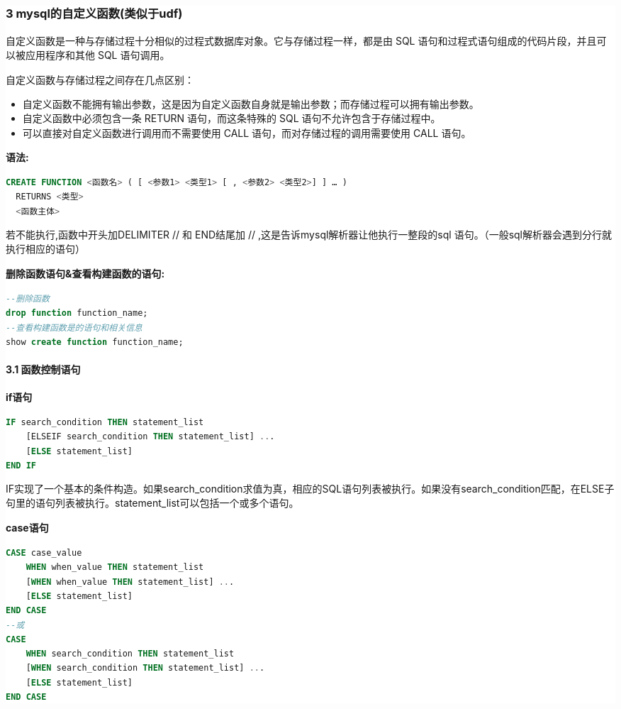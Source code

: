 ### 3 mysql的自定义函数(类似于udf)

自定义函数是一种与存储过程十分相似的过程式数据库对象。它与存储过程一样，都是由 SQL 语句和过程式语句组成的代码片段，并且可以被应用程序和其他 SQL 语句调用。

自定义函数与存储过程之间存在几点区别：

- 自定义函数不能拥有输出参数，这是因为自定义函数自身就是输出参数；而存储过程可以拥有输出参数。
- 自定义函数中必须包含一条 RETURN 语句，而这条特殊的 SQL 语句不允许包含于存储过程中。
- 可以直接对自定义函数进行调用而不需要使用 CALL 语句，而对存储过程的调用需要使用 CALL 语句。

**语法:**

```sql
CREATE FUNCTION <函数名> ( [ <参数1> <类型1> [ , <参数2> <类型2>] ] … )
  RETURNS <类型>
  <函数主体>
```

若不能执行,函数中开头加DELIMITER // 和 END结尾加 // ,这是告诉mysql解析器让他执行一整段的sql 语句。（一般sql解析器会遇到分行就执行相应的语句）

**删除函数语句&查看构建函数的语句:**

```sql
--删除函数
drop function function_name;
--查看构建函数是的语句和相关信息
show create function function_name;
```

#### 3.1 函数控制语句

**if语句**

```sql
IF search_condition THEN statement_list
    [ELSEIF search_condition THEN statement_list] ...
    [ELSE statement_list]
END IF
```

IF实现了一个基本的条件构造。如果search_condition求值为真，相应的SQL语句列表被执行。如果没有search_condition匹配，在ELSE子句里的语句列表被执行。statement_list可以包括一个或多个语句。

**case语句**

```sql
CASE case_value
    WHEN when_value THEN statement_list
    [WHEN when_value THEN statement_list] ...
    [ELSE statement_list]
END CASE
--或
CASE
    WHEN search_condition THEN statement_list
    [WHEN search_condition THEN statement_list] ...
    [ELSE statement_list]
END CASE
```
